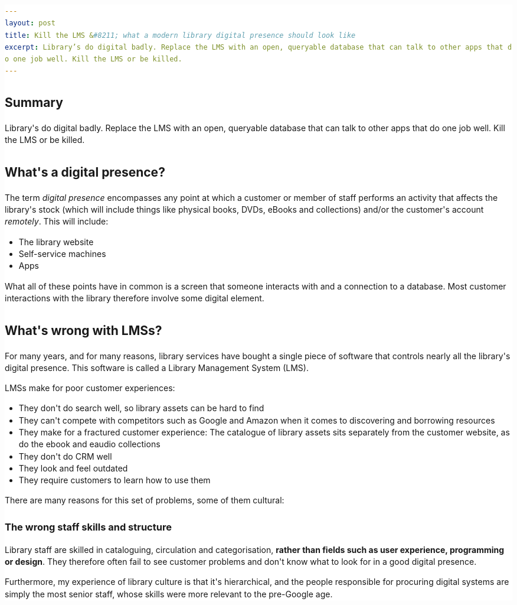 ```yaml
---
layout: post
title: Kill the LMS &#8211; what a modern library digital presence should look like
excerpt: Library’s do digital badly. Replace the LMS with an open, queryable database that can talk to other apps that do one job well. Kill the LMS or be killed.
---
```


## Summary

Library's do digital badly. Replace the LMS with an open, queryable database that can talk to other apps that do one job well. Kill the LMS or be killed.

## What's a digital presence?

The term _digital presence_ encompasses any point at which a customer or member of staff performs an activity that affects the library's stock (which will include things like physical books, DVDs, eBooks and collections) and/or the customer's account _remotely_. This will include:

- The library website
- Self-service machines
- Apps

What all of these points have in common is a screen that someone interacts with and a connection to a database. Most customer interactions with the library therefore involve some digital element.

## What's wrong with LMSs?

For many years, and for many reasons, library services have bought a single piece of software that controls nearly all the library's digital presence. This software is called a Library Management System (LMS).

LMSs make for poor customer experiences:

- They don't do search well, so library assets can be hard to find
- They can't compete with competitors such as Google and Amazon when it comes to discovering and borrowing resources
- They make for a fractured customer experience: The catalogue of library assets sits separately from the customer website, as do the ebook and eaudio collections
- They don't do CRM well
- They look and feel outdated
- They require customers to learn how to use them

There are many reasons for this set of problems, some of them cultural:

### The wrong staff skills and structure

Library staff are skilled in cataloguing, circulation and categorisation, **rather than fields such as user experience, programming or design**. They therefore often fail to see customer problems and don't know what to look for in a good digital presence.

Furthermore, my experience of library culture is that it's hierarchical, and the people responsible for procuring digital systems are simply the most senior staff, whose skills were more relevant to the pre-Google age.
